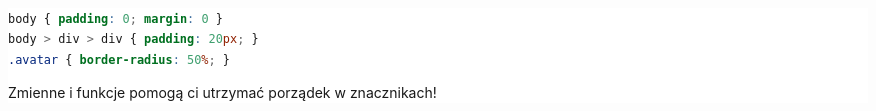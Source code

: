 ```css
body { padding: 0; margin: 0 }
body > div > div { padding: 20px; }
.avatar { border-radius: 50%; }
```

</Sandpack>

Zmienne i funkcje pomogą ci utrzymać porządek w znacznikach!

</Solution>

</Challenges>
